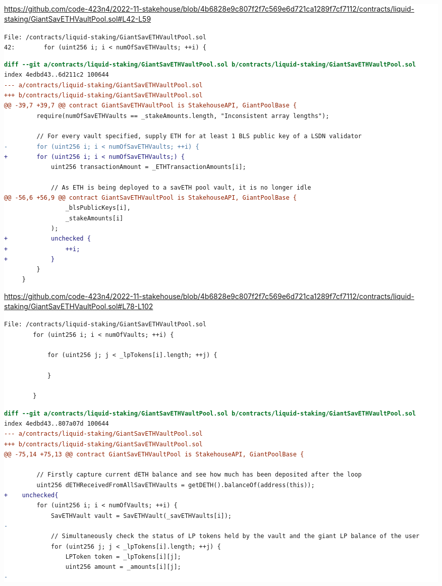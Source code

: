 https://github.com/code-423n4/2022-11-stakehouse/blob/4b6828e9c807f2f7c569e6d721ca1289f7cf7112/contracts/liquid-staking/GiantSavETHVaultPool.sol#L42-L59
```solidity
File: /contracts/liquid-staking/GiantSavETHVaultPool.sol
42:        for (uint256 i; i < numOfSavETHVaults; ++i) {
```

```diff
diff --git a/contracts/liquid-staking/GiantSavETHVaultPool.sol b/contracts/liquid-staking/GiantSavETHVaultPool.sol
index 4edbd43..6d211c2 100644
--- a/contracts/liquid-staking/GiantSavETHVaultPool.sol
+++ b/contracts/liquid-staking/GiantSavETHVaultPool.sol
@@ -39,7 +39,7 @@ contract GiantSavETHVaultPool is StakehouseAPI, GiantPoolBase {
         require(numOfSavETHVaults == _stakeAmounts.length, "Inconsistent array lengths");

         // For every vault specified, supply ETH for at least 1 BLS public key of a LSDN validator
-        for (uint256 i; i < numOfSavETHVaults; ++i) {
+        for (uint256 i; i < numOfSavETHVaults;) {
             uint256 transactionAmount = _ETHTransactionAmounts[i];

             // As ETH is being deployed to a savETH pool vault, it is no longer idle
@@ -56,6 +56,9 @@ contract GiantSavETHVaultPool is StakehouseAPI, GiantPoolBase {
                 _blsPublicKeys[i],
                 _stakeAmounts[i]
             );
+            unchecked {
+                ++i;
+            }
         }
     }
```

https://github.com/code-423n4/2022-11-stakehouse/blob/4b6828e9c807f2f7c569e6d721ca1289f7cf7112/contracts/liquid-staking/GiantSavETHVaultPool.sol#L78-L102
```solidity
File: /contracts/liquid-staking/GiantSavETHVaultPool.sol
        for (uint256 i; i < numOfVaults; ++i) {

            for (uint256 j; j < _lpTokens[i].length; ++j) {

            }

        }
```

```diff
diff --git a/contracts/liquid-staking/GiantSavETHVaultPool.sol b/contracts/liquid-staking/GiantSavETHVaultPool.sol
index 4edbd43..807a07d 100644
--- a/contracts/liquid-staking/GiantSavETHVaultPool.sol
+++ b/contracts/liquid-staking/GiantSavETHVaultPool.sol
@@ -75,14 +75,13 @@ contract GiantSavETHVaultPool is StakehouseAPI, GiantPoolBase {

         // Firstly capture current dETH balance and see how much has been deposited after the loop
         uint256 dETHReceivedFromAllSavETHVaults = getDETH().balanceOf(address(this));
+    unchecked{
         for (uint256 i; i < numOfVaults; ++i) {
             SavETHVault vault = SavETHVault(_savETHVaults[i]);
-
             // Simultaneously check the status of LP tokens held by the vault and the giant LP balance of the user
             for (uint256 j; j < _lpTokens[i].length; ++j) {
                 LPToken token = _lpTokens[i][j];
                 uint256 amount = _amounts[i][j];
-
```